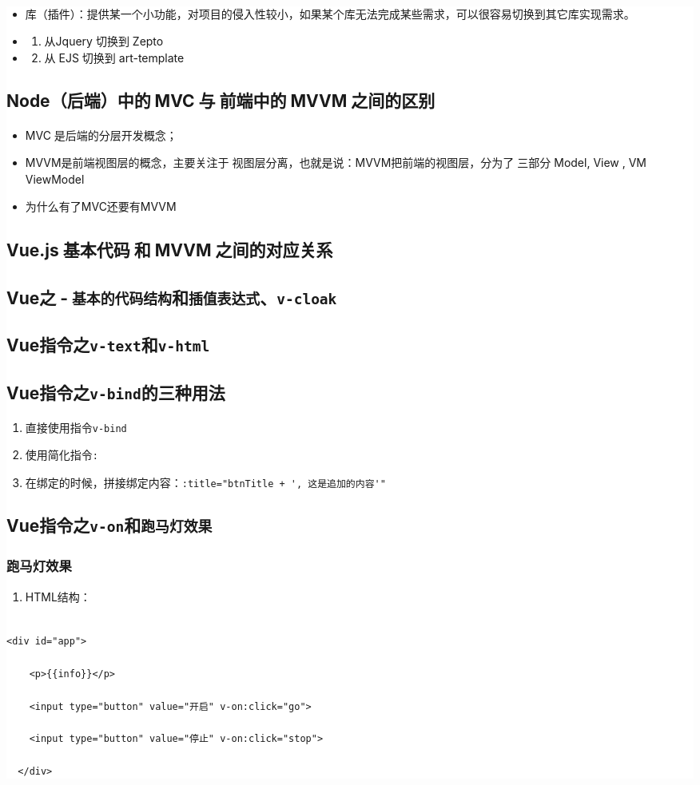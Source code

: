 

 + 库（插件）：提供某一个小功能，对项目的侵入性较小，如果某个库无法完成某些需求，可以很容易切换到其它库实现需求。
  - 1. 从Jquery 切换到 Zepto
  - 2. 从 EJS 切换到 art-template







## Node（后端）中的 MVC 与 前端中的 MVVM 之间的区别

 + MVC 是后端的分层开发概念；
 + MVVM是前端视图层的概念，主要关注于 视图层分离，也就是说：MVVM把前端的视图层，分为了 三部分 Model, View , VM ViewModel

 + 为什么有了MVC还要有MVVM



## Vue.js 基本代码 和 MVVM 之间的对应关系


## Vue之 - `基本的代码结构`和`插值表达式`、`v-cloak`


## Vue指令之`v-text`和`v-html`


## Vue指令之`v-bind`的三种用法

1. 直接使用指令`v-bind`

2. 使用简化指令`:`

3. 在绑定的时候，拼接绑定内容：`:title="btnTitle + ', 这是追加的内容'"`


## Vue指令之`v-on`和`跑马灯效果`



### 跑马灯效果

1. HTML结构：

```

<div id="app">

    <p>{{info}}</p>

    <input type="button" value="开启" v-on:click="go">

    <input type="button" value="停止" v-on:click="stop">

  </div>

```
